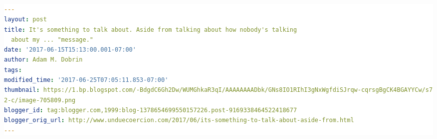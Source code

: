 ```yaml
---
layout: post
title: It's something to talk about. Aside from talking about how nobody's talking
  about my ... "message."
date: '2017-06-15T15:13:00.001-07:00'
author: Adam M. Dobrin
tags: 
modified_time: '2017-06-25T07:05:11.853-07:00'
thumbnail: https://1.bp.blogspot.com/-BdgdC6Gh2Dw/WUMGhkaR3qI/AAAAAAAADbk/GNs8IO1RIhI3gNxWgfdiSJrqw-cqrsgBgCK4BGAYYCw/s72-c/image-705809.png
blogger_id: tag:blogger.com,1999:blog-1378654699550157226.post-9169338464522418677
blogger_orig_url: http://www.unduecoercion.com/2017/06/its-something-to-talk-about-aside-from.html
---
```

